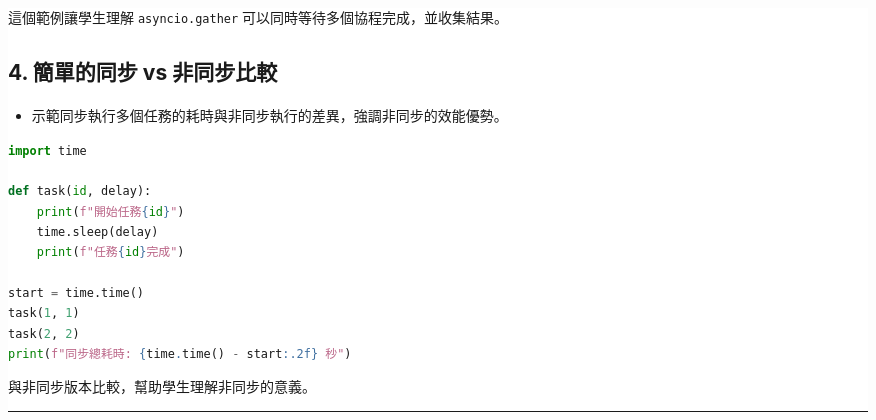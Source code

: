 這個範例讓學生理解 `asyncio.gather` 可以同時等待多個協程完成，並收集結果。

## 4. 簡單的同步 vs 非同步比較

- 示範同步執行多個任務的耗時與非同步執行的差異，強調非同步的效能優勢。

```python
import time

def task(id, delay):
    print(f"開始任務{id}")
    time.sleep(delay)
    print(f"任務{id}完成")

start = time.time()
task(1, 1)
task(2, 2)
print(f"同步總耗時: {time.time() - start:.2f} 秒")
```

與非同步版本比較，幫助學生理解非同步的意義。

---



